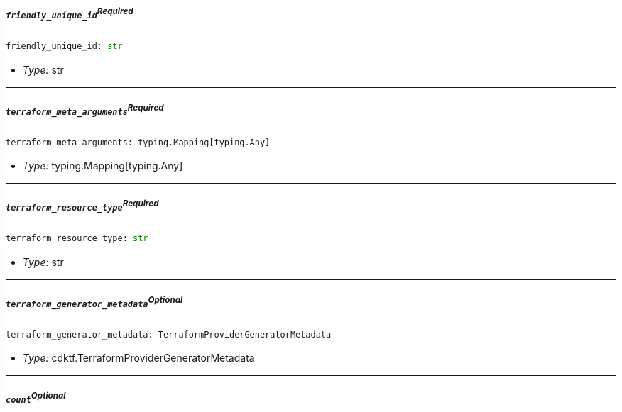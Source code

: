 ##### `friendly_unique_id`<sup>Required</sup> <a name="friendly_unique_id" id="@cdktf/provider-opentelekomcloud.dataOpentelekomcloudComputeBmsFlavorsV2.DataOpentelekomcloudComputeBmsFlavorsV2.property.friendlyUniqueId"></a>

```python
friendly_unique_id: str
```

- *Type:* str

---

##### `terraform_meta_arguments`<sup>Required</sup> <a name="terraform_meta_arguments" id="@cdktf/provider-opentelekomcloud.dataOpentelekomcloudComputeBmsFlavorsV2.DataOpentelekomcloudComputeBmsFlavorsV2.property.terraformMetaArguments"></a>

```python
terraform_meta_arguments: typing.Mapping[typing.Any]
```

- *Type:* typing.Mapping[typing.Any]

---

##### `terraform_resource_type`<sup>Required</sup> <a name="terraform_resource_type" id="@cdktf/provider-opentelekomcloud.dataOpentelekomcloudComputeBmsFlavorsV2.DataOpentelekomcloudComputeBmsFlavorsV2.property.terraformResourceType"></a>

```python
terraform_resource_type: str
```

- *Type:* str

---

##### `terraform_generator_metadata`<sup>Optional</sup> <a name="terraform_generator_metadata" id="@cdktf/provider-opentelekomcloud.dataOpentelekomcloudComputeBmsFlavorsV2.DataOpentelekomcloudComputeBmsFlavorsV2.property.terraformGeneratorMetadata"></a>

```python
terraform_generator_metadata: TerraformProviderGeneratorMetadata
```

- *Type:* cdktf.TerraformProviderGeneratorMetadata

---

##### `count`<sup>Optional</sup> <a name="count" id="@cdktf/provider-opentelekomcloud.dataOpentelekomcloudComputeBmsFlavorsV2.DataOpentelekomcloudComputeBmsFlavorsV2.property.count"></a>
